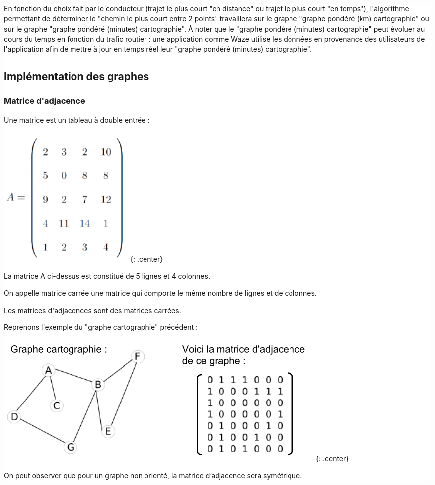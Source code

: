 En fonction du choix fait par le conducteur (trajet le plus court "en distance" ou trajet le plus court "en temps"), l'algorithme permettant de déterminer le "chemin le plus court entre 2 points" 
travaillera sur le graphe "graphe pondéré (km) cartographie" ou sur le graphe "graphe pondéré (minutes) cartographie". À noter que le "graphe pondéré (minutes) cartographie" peut évoluer au cours du temps en fonction du trafic routier : une application comme Waze utilise les données en provenance des utilisateurs de l'application afin de mettre à jour en temps réel leur "graphe pondéré (minutes) cartographie". 

## Implémentation des graphes

### Matrice d'adjacence

Une matrice est un tableau à double entrée : 

![](images/mat1.PNG){: .center}

La matrice A ci-dessus est constitué de 5 lignes et 4 colonnes. 

On appelle matrice carrée une matrice qui comporte le même nombre de lignes et de colonnes. 

Les matrices d'adjacences sont des matrices carrées. 

Reprenons l'exemple du "graphe cartographie" précédent :

![](images/mat2.PNG){: .center}

On peut observer que pour un graphe non orienté, la matrice d’adjacence sera symétrique.
